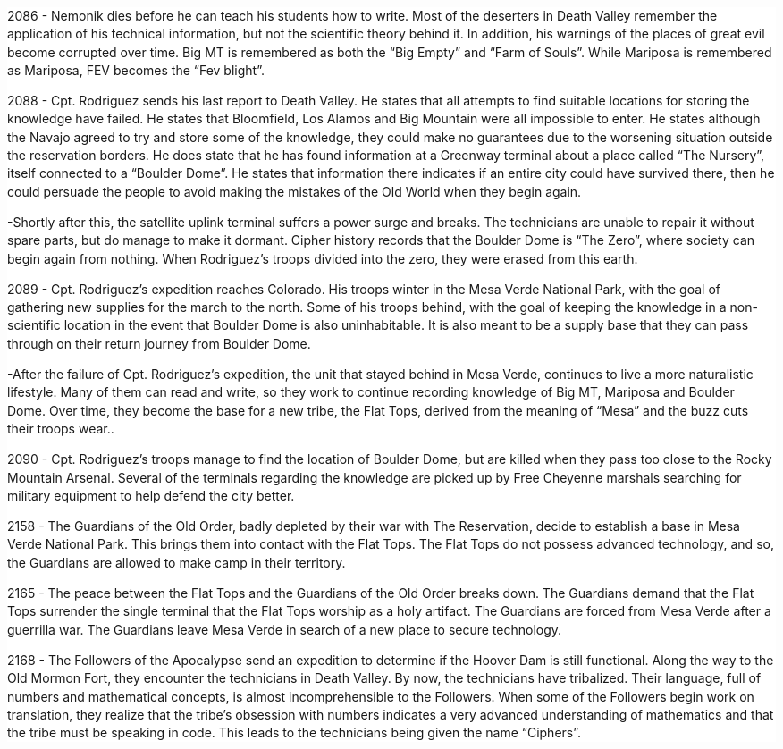   

2086 - Nemonik dies before he can teach his students how to write. Most of the deserters in Death Valley remember the application of his technical information, but not the scientific theory behind it. In addition, his warnings of the places of great evil become corrupted over time. Big MT is remembered as both the “Big Empty” and “Farm of Souls”. While Mariposa is remembered as Mariposa, FEV becomes the “Fev blight”. 

  

2088 - Cpt. Rodriguez sends his last report to Death Valley. He states that all attempts to find suitable locations for storing the knowledge have failed. He states that Bloomfield, Los Alamos and Big Mountain were all impossible to enter. He states although the Navajo agreed to try and store some of the knowledge, they could make no guarantees due to the worsening situation outside the reservation borders. He does state that he has found information at a Greenway terminal about a place called “The Nursery”, itself connected to a “Boulder Dome”. He states that information there indicates if an entire city could have survived there, then he could persuade the people to avoid making the mistakes of the Old World when they begin again.

-Shortly after this, the satellite uplink terminal suffers a power surge and breaks. The technicians are unable to repair it without spare parts, but do manage to make it dormant. Cipher history records that the Boulder Dome is “The Zero”, where society can begin again from nothing. When Rodriguez’s troops divided into the zero, they were erased from this earth.

  

2089 - Cpt. Rodriguez’s expedition reaches Colorado. His troops winter in the Mesa Verde National Park, with the goal of gathering new supplies for the march to the north. Some of his troops behind, with the goal of keeping the knowledge in a non-scientific location in the event that Boulder Dome is also uninhabitable. It is also meant to be a supply base that they can pass through on their return journey from Boulder Dome. 

-After the failure of Cpt. Rodriguez’s expedition, the unit that stayed behind in Mesa Verde, continues to live a more naturalistic lifestyle. Many of them can read and write, so they work to continue recording knowledge of Big MT, Mariposa and Boulder Dome. Over time, they become the base for a new tribe, the Flat Tops, derived from the meaning of “Mesa” and the buzz cuts their troops wear..

  

2090 - Cpt. Rodriguez’s troops manage to find the location of Boulder Dome, but are killed when they pass too close to the Rocky Mountain Arsenal. Several of the terminals regarding the knowledge are picked up by Free Cheyenne marshals searching for military equipment to help defend the city better.

  

2158 - The Guardians of the Old Order, badly depleted by their war with The Reservation, decide to establish a base in Mesa Verde National Park. This brings them into contact with the Flat Tops. The Flat Tops do not possess advanced technology, and so, the Guardians are allowed to make camp in their territory.

  

2165 - The peace between the Flat Tops and the Guardians of the Old Order breaks down. The Guardians demand that the Flat Tops surrender the single terminal that the Flat Tops worship as a holy artifact. The Guardians are forced from Mesa Verde after a guerrilla war. The Guardians leave Mesa Verde in search of a new place to secure technology.

  

2168 - The Followers of the Apocalypse send an expedition to determine if the Hoover Dam is still functional. Along the way to the Old Mormon Fort, they encounter the technicians in Death Valley. By now, the technicians have tribalized. Their language, full of numbers and mathematical concepts, is almost incomprehensible to the Followers. When some of the Followers begin work on translation, they realize that the tribe’s obsession with numbers indicates a very advanced understanding of mathematics and that the tribe must be speaking in code. This leads to the technicians being given the name “Ciphers”.

